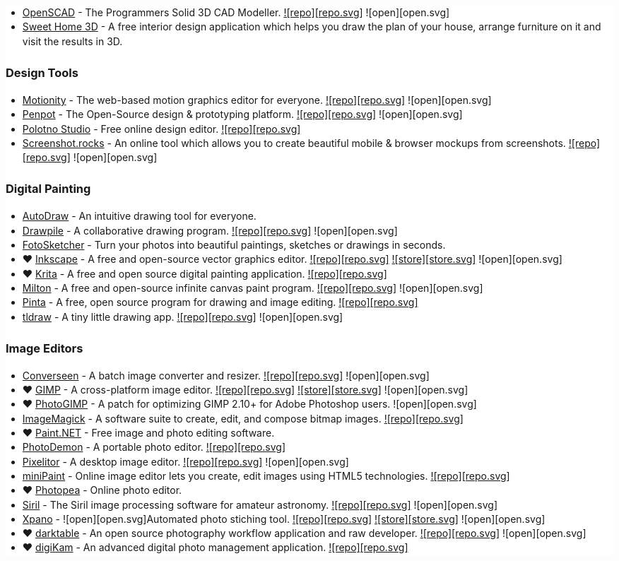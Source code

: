 - [OpenSCAD](https://www.openscad.org/) - The Programmers Solid 3D CAD Modeller. [![repo][repo.svg]](https://github.com/openscad/openscad/) ![open][open.svg]
- [Sweet Home 3D](https://www.sweethome3d.com/) - A free interior design application which helps you draw the plan of your house, arrange furniture on it and visit the results in 3D.

### Design Tools

- [Motionity](https://motionity.app/) - The web-based motion graphics editor for everyone. [![repo][repo.svg]](https://github.com/alyssaxuu/motionity) ![open][open.svg]
- [Penpot](https://penpot.app/) - The Open-Source design & prototyping platform. [![repo][repo.svg]](https://github.com/penpot/penpot) ![open][open.svg]
- [Polotno Studio](https://studio.polotno.dev/) - Free online design editor. [![repo][repo.svg]](https://github.com/polotno-project/polotno-studio)
- [Screenshot.rocks](https://screenshot.rocks/) - An online tool which allows you to create beautiful mobile & browser mockups from screenshots. [![repo][repo.svg]](https://github.com/daveearley/screenshot.rocks) ![open][open.svg]

### Digital Painting

- [AutoDraw](https://www.autodraw.com/) - An intuitive drawing tool for everyone.
- [Drawpile](https://drawpile.net/) - A collaborative drawing program. [![repo][repo.svg]](https://github.com/drawpile/Drawpile) ![open][open.svg]
- [FotoSketcher](https://fotosketcher.com/) - Turn your photos into beautiful paintings, sketches or drawings in seconds.
- ❤️ [Inkscape](https://inkscape.org/) - A free and open-source vector graphics editor. [![repo][repo.svg]](https://gitlab.com/inkscape/inkscape) [![store][store.svg]](https://apps.microsoft.com/store/detail/9PD9BHGLFC7H) ![open][open.svg]
- ❤️ [Krita](https://www.krita.org/) - A free and open source digital painting application. [![repo][repo.svg]](https://github.com/KDE/krita)
- [Milton](https://www.miltonpaint.com/) - A free and open-source infinite canvas paint program. [![repo][repo.svg]](https://github.com/serge-rgb/milton) ![open][open.svg]
- [Pinta](https://www.pinta-project.com/) - A free, open source program for drawing and image editing. [![repo][repo.svg]](https://github.com/PintaProject/Pinta)
- [tldraw](https://tldraw.com/) - A tiny little drawing app. [![repo][repo.svg]](https://github.com/tldraw/tldraw) ![open][open.svg]

### Image Editors

- [Converseen](https://converseen.fasterland.net/) - A batch image converter and resizer. [![repo][repo.svg]](https://github.com/Faster3ck/Converseen) ![open][open.svg]
- ❤️ [GIMP](https://www.gimp.org/) - A cross-platform image editor. [![repo][repo.svg]](https://gitlab.gnome.org/GNOME/gimp) [![store][store.svg]](https://apps.microsoft.com/store/detail/gimp/XPDM27W10192Q0) ![open][open.svg]
- ❤️ [PhotoGIMP](https://github.com/Diolinux/PhotoGIMP) - A patch for optimizing GIMP 2.10+ for Adobe Photoshop users. ![open][open.svg]
- [ImageMagick](https://imagemagick.org/) - A software suite to create, edit, and compose bitmap images. [![repo][repo.svg]](https://github.com/ImageMagick/ImageMagick)
- ❤️ [Paint.NET](https://www.getpaint.net/) - Free image and photo editing software.
- [PhotoDemon](https://photodemon.org/) - A portable photo editor. [![repo][repo.svg]](https://github.com/tannerhelland/PhotoDemon)
- [Pixelitor](https://pixelitor.sourceforge.io/) - A desktop image editor. [![repo][repo.svg]](https://github.com/lbalazscs/Pixelitor) ![open][open.svg]
- [miniPaint](http://viliusle.github.io/miniPaint/) - Online image editor lets you create, edit images using HTML5 technologies. [![repo][repo.svg]](https://github.com/viliusle/miniPaint)
- ❤️ [Photopea](https://www.photopea.com/) - Online photo editor.
- [Siril](https://siril.org/) - The Siril image processing software for amateur astronomy. [![repo][repo.svg]](https://gitlab.com/free-astro/siril) ![open][open.svg]
- [Xpano](https://krupkat.github.io/xpano/) - ![open][open.svg]Automated photo stiching tool. [![repo][repo.svg]](https://github.com/krupkat/xpano) [![store][store.svg]](https://apps.microsoft.com/store/detail/9PGQ5X33L0SC) ![open][open.svg]
- ❤️ [darktable](https://www.darktable.org/) - An open source photography workflow application and raw developer. [![repo][repo.svg]](https://github.com/darktable-org/darktable) ![open][open.svg]
- ❤️ [digiKam](https://www.digikam.org/) - An advanced digital photo management application. [![repo][repo.svg]](https://github.com/KDE/digikam)